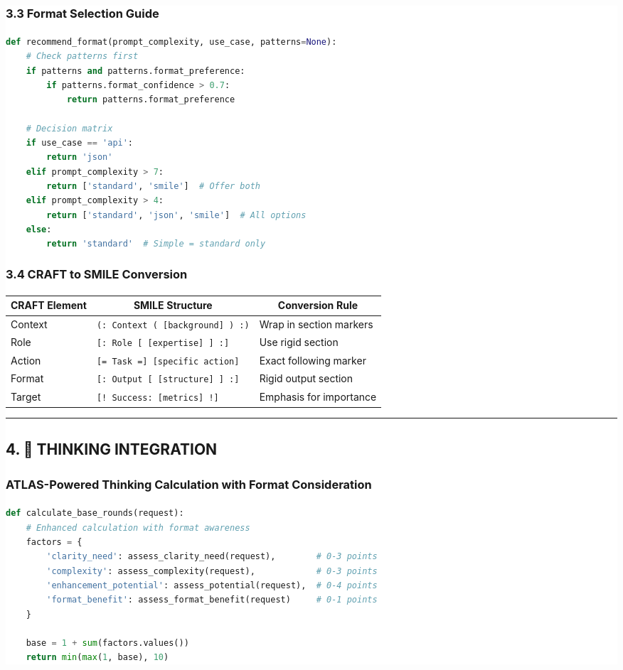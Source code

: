 ### 3.3 Format Selection Guide

```python
def recommend_format(prompt_complexity, use_case, patterns=None):
    # Check patterns first
    if patterns and patterns.format_preference:
        if patterns.format_confidence > 0.7:
            return patterns.format_preference
    
    # Decision matrix
    if use_case == 'api':
        return 'json'
    elif prompt_complexity > 7:
        return ['standard', 'smile']  # Offer both
    elif prompt_complexity > 4:
        return ['standard', 'json', 'smile']  # All options
    else:
        return 'standard'  # Simple = standard only
```

### 3.4 CRAFT to SMILE Conversion

| CRAFT Element | SMILE Structure | Conversion Rule |
|---------------|-----------------|-----------------|
| Context | `(: Context ( [background] ) :)` | Wrap in section markers |
| Role | `[: Role [ [expertise] ] :]` | Use rigid section |
| Action | `[= Task =] [specific action]` | Exact following marker |
| Format | `[: Output [ [structure] ] :]` | Rigid output section |
| Target | `[! Success: [metrics] !]` | Emphasis for importance |

---

## 4. 🧠 THINKING INTEGRATION

### ATLAS-Powered Thinking Calculation with Format Consideration

```python
def calculate_base_rounds(request):
    # Enhanced calculation with format awareness
    factors = {
        'clarity_need': assess_clarity_need(request),        # 0-3 points
        'complexity': assess_complexity(request),            # 0-3 points
        'enhancement_potential': assess_potential(request),  # 0-4 points
        'format_benefit': assess_format_benefit(request)     # 0-1 points
    }
    
    base = 1 + sum(factors.values())
    return min(max(1, base), 10)
```
